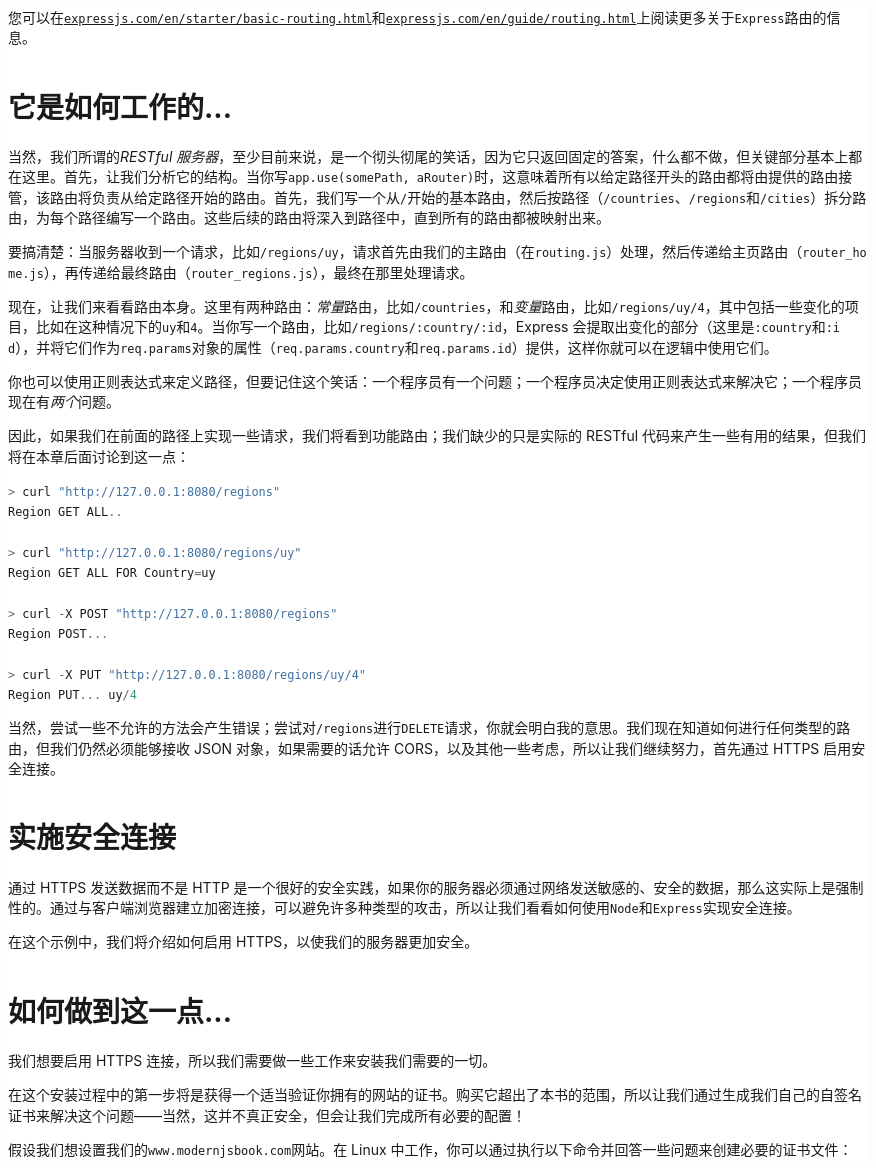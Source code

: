 您可以在[`expressjs.com/en/starter/basic-routing.html`](https://expressjs.com/en/starter/basic-routing.html)和[`expressjs.com/en/guide/routing.html`](https://expressjs.com/en/guide/routing.html)上阅读更多关于`Express`路由的信息。

# 它是如何工作的...

当然，我们所谓的*RESTful 服务器*，至少目前来说，是一个彻头彻尾的笑话，因为它只返回固定的答案，什么都不做，但关键部分基本上都在这里。首先，让我们分析它的结构。当你写`app.use(somePath, aRouter)`时，这意味着所有以给定路径开头的路由都将由提供的路由接管，该路由将负责从给定路径开始的路由。首先，我们写一个从`/`开始的基本路由，然后按路径（`/countries`、`/regions`和`/cities`）拆分路由，为每个路径编写一个路由。这些后续的路由将深入到路径中，直到所有的路由都被映射出来。

要搞清楚：当服务器收到一个请求，比如`/regions/uy`，请求首先由我们的主路由（在`routing.js`）处理，然后传递给主页路由（`router_home.js`），再传递给最终路由（`router_regions.js`），最终在那里处理请求。

现在，让我们来看看路由本身。这里有两种路由：*常量*路由，比如`/countries`，和*变量*路由，比如`/regions/uy/4`，其中包括一些变化的项目，比如在这种情况下的`uy`和`4`。当你写一个路由，比如`/regions/:country/:id`，Express 会提取出变化的部分（这里是`:country`和`:id`），并将它们作为`req.params`对象的属性（`req.params.country`和`req.params.id`）提供，这样你就可以在逻辑中使用它们。

你也可以使用正则表达式来定义路径，但要记住这个笑话：一个程序员有一个问题；一个程序员决定使用正则表达式来解决它；一个程序员现在有*两个*问题。

因此，如果我们在前面的路径上实现一些请求，我们将看到功能路由；我们缺少的只是实际的 RESTful 代码来产生一些有用的结果，但我们将在本章后面讨论到这一点：

```js
> curl "http://127.0.0.1:8080/regions" 
Region GET ALL..

> curl "http://127.0.0.1:8080/regions/uy" 
Region GET ALL FOR Country=uy

> curl -X POST "http://127.0.0.1:8080/regions" 
Region POST... 

> curl -X PUT "http://127.0.0.1:8080/regions/uy/4" 
Region PUT... uy/4

```

当然，尝试一些不允许的方法会产生错误；尝试对`/regions`进行`DELETE`请求，你就会明白我的意思。我们现在知道如何进行任何类型的路由，但我们仍然必须能够接收 JSON 对象，如果需要的话允许 CORS，以及其他一些考虑，所以让我们继续努力，首先通过 HTTPS 启用安全连接。

# 实施安全连接

通过 HTTPS 发送数据而不是 HTTP 是一个很好的安全实践，如果你的服务器必须通过网络发送敏感的、安全的数据，那么这实际上是强制性的。通过与客户端浏览器建立加密连接，可以避免许多种类型的攻击，所以让我们看看如何使用`Node`和`Express`实现安全连接。

在这个示例中，我们将介绍如何启用 HTTPS，以使我们的服务器更加安全。

# 如何做到这一点...

我们想要启用 HTTPS 连接，所以我们需要做一些工作来安装我们需要的一切。

在这个安装过程中的第一步将是获得一个适当验证你拥有的网站的证书。购买它超出了本书的范围，所以让我们通过生成我们自己的自签名证书来解决这个问题——当然，这并不真正安全，但会让我们完成所有必要的配置！

假设我们想设置我们的`www.modernjsbook.com`网站。在 Linux 中工作，你可以通过执行以下命令并回答一些问题来创建必要的证书文件：
